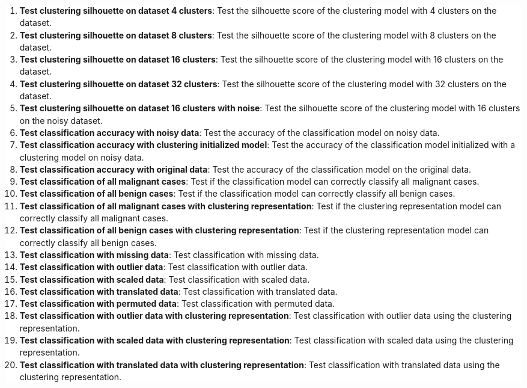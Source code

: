 1. **Test clustering silhouette on dataset 4 clusters**: Test the silhouette score of the clustering model with 4 clusters on the dataset.
2. **Test clustering silhouette on dataset 8 clusters**: Test the silhouette score of the clustering model with 8 clusters on the dataset.
3. **Test clustering silhouette on dataset 16 clusters**: Test the silhouette score of the clustering model with 16 clusters on the dataset.
4. **Test clustering silhouette on dataset 32 clusters**: Test the silhouette score of the clustering model with 32 clusters on the dataset.
5. **Test clustering silhouette on dataset 16 clusters with noise**: Test the silhouette score of the clustering model with 16 clusters on the noisy dataset.
6. **Test classification accuracy with noisy data**: Test the accuracy of the classification model on noisy data.
7. **Test classification accuracy with clustering initialized model**: Test the accuracy of the classification model initialized with a clustering model on noisy data.
8. **Test classification accuracy with original data**: Test the accuracy of the classification model on the original data.
9. **Test classification of all malignant cases**: Test if the classification model can correctly classify all malignant cases.
10. **Test classification of all benign cases**: Test if the classification model can correctly classify all benign cases.
11. **Test classification of all malignant cases with clustering representation**: Test if the clustering representation model can correctly classify all malignant cases.
12. **Test classification of all benign cases with clustering representation**: Test if the clustering representation model can correctly classify all benign cases.
13. **Test classification with missing data**: Test classification with missing data.
14. **Test classification with outlier data**: Test classification with outlier data.
15. **Test classification with scaled data**: Test classification with scaled data.
16. **Test classification with translated data**: Test classification with translated data.
17. **Test classification with permuted data**: Test classification with permuted data.
18. **Test classification with outlier data with clustering representation**: Test classification with outlier data using the clustering representation.
19. **Test classification with scaled data with clustering representation**: Test classification with scaled data using the clustering representation.
20. **Test classification with translated data with clustering representation**: Test classification with translated data using the clustering representation.

